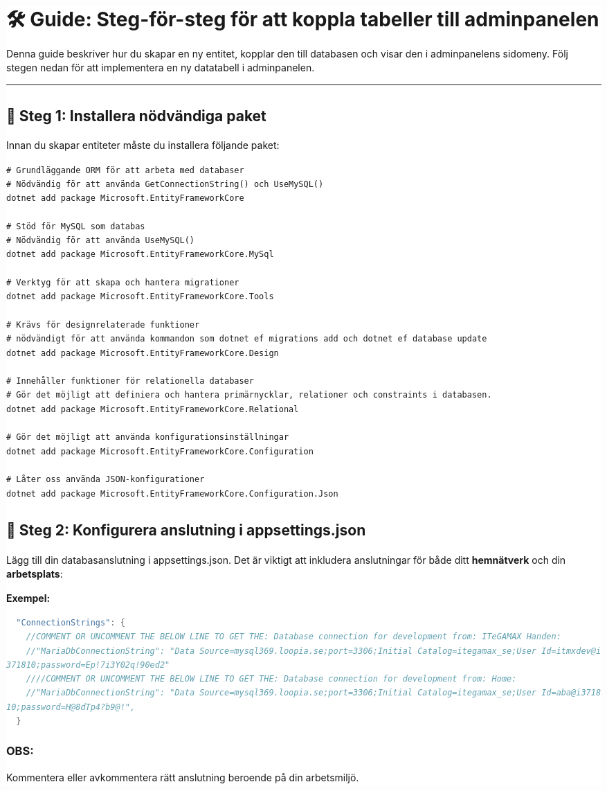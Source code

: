 ﻿# 🛠 Guide: Steg-för-steg för att koppla tabeller till adminpanelen


Denna guide beskriver hur du skapar en ny entitet, kopplar den till databasen och visar den i adminpanelens sidomeny. Följ stegen nedan för att implementera en ny datatabell i adminpanelen.

---

## 📌 Steg 1: Installera nödvändiga paket
Innan du skapar entiteter måste du installera följande paket:

```shell
# Grundläggande ORM för att arbeta med databaser
# Nödvändig för att använda GetConnectionString() och UseMySQL()
dotnet add package Microsoft.EntityFrameworkCore

# Stöd för MySQL som databas
# Nödvändig för att använda UseMySQL()
dotnet add package Microsoft.EntityFrameworkCore.MySql

# Verktyg för att skapa och hantera migrationer
dotnet add package Microsoft.EntityFrameworkCore.Tools 

# Krävs för designrelaterade funktioner
# nödvändigt för att använda kommandon som dotnet ef migrations add och dotnet ef database update
dotnet add package Microsoft.EntityFrameworkCore.Design

# Innehåller funktioner för relationella databaser
# Gör det möjligt att definiera och hantera primärnycklar, relationer och constraints i databasen.
dotnet add package Microsoft.EntityFrameworkCore.Relational

# Gör det möjligt att använda konfigurationsinställningar
dotnet add package Microsoft.EntityFrameworkCore.Configuration

# Låter oss använda JSON-konfigurationer
dotnet add package Microsoft.EntityFrameworkCore.Configuration.Json
```


## 📌 Steg 2: Konfigurera anslutning i appsettings.json 
Lägg till din databasanslutning i appsettings.json. Det är viktigt att inkludera anslutningar för både ditt **hemnätverk** och din **arbetsplats**:

**Exempel:**
```csharp
  "ConnectionStrings": {
    //COMMENT OR UNCOMMENT THE BELOW LINE TO GET THE: Database connection for development from: ITeGAMAX Handen:
    //"MariaDbConnectionString": "Data Source=mysql369.loopia.se;port=3306;Initial Catalog=itegamax_se;User Id=itmxdev@i371810;password=Ep!7i3Y02q!90ed2"
    ////COMMENT OR UNCOMMENT THE BELOW LINE TO GET THE: Database connection for development from: Home:
    //"MariaDbConnectionString": "Data Source=mysql369.loopia.se;port=3306;Initial Catalog=itegamax_se;User Id=aba@i371810;password=H@8dTp4?b9@!",
  }
```
### **OBS:** 
Kommentera eller avkommentera rätt anslutning beroende på din arbetsmiljö.
